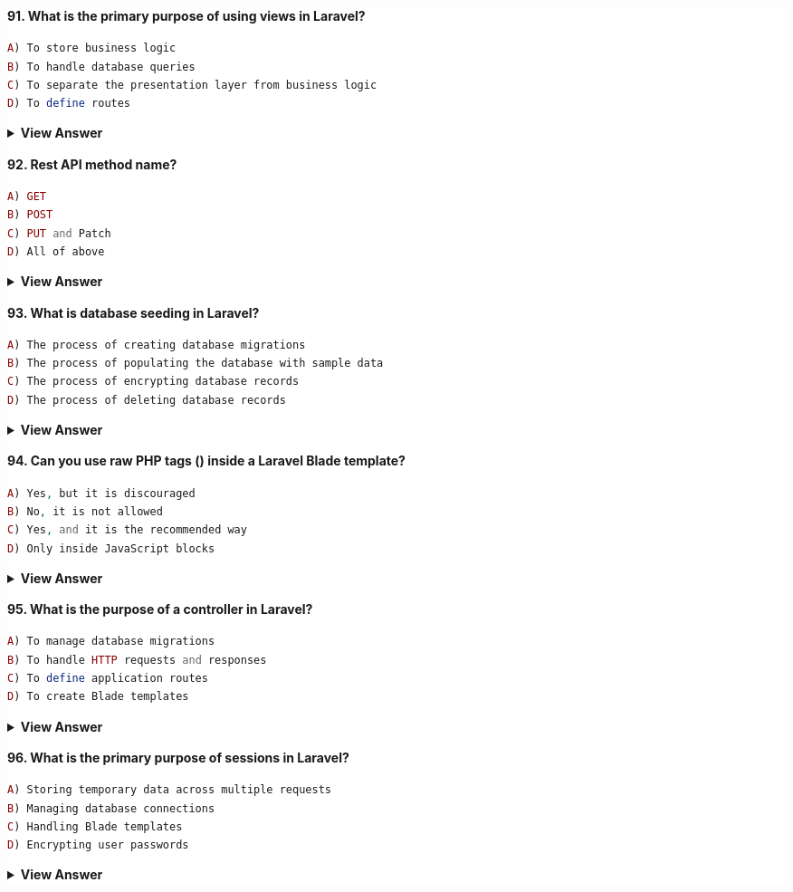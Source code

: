 
**91. What is the primary purpose of using views in Laravel?**
```php
A) To store business logic
B) To handle database queries
C) To separate the presentation layer from business logic
D) To define routes

```
<details><summary><b>View Answer</b></summary></details>


**92. Rest API method name?**
```php
A) GET
B) POST
C) PUT and Patch
D) All of above

```
<details><summary><b>View Answer</b></summary></details>


**93. What is database seeding in Laravel?**
```php
A) The process of creating database migrations
B) The process of populating the database with sample data
C) The process of encrypting database records
D) The process of deleting database records

```
<details><summary><b>View Answer</b></summary></details>



**94. Can you use raw PHP tags (<?php ... ?>) inside a Laravel Blade template?**
```php
A) Yes, but it is discouraged
B) No, it is not allowed
C) Yes, and it is the recommended way
D) Only inside JavaScript blocks

```
<details><summary><b>View Answer</b></summary></details>


**95. What is the purpose of a controller in Laravel?**
```php
A) To manage database migrations
B) To handle HTTP requests and responses
C) To define application routes
D) To create Blade templates

```
<details><summary><b>View Answer</b></summary></details>



**96. What is the primary purpose of sessions in Laravel?**
```php
A) Storing temporary data across multiple requests
B) Managing database connections
C) Handling Blade templates
D) Encrypting user passwords

```
<details><summary><b>View Answer</b></summary></details>
